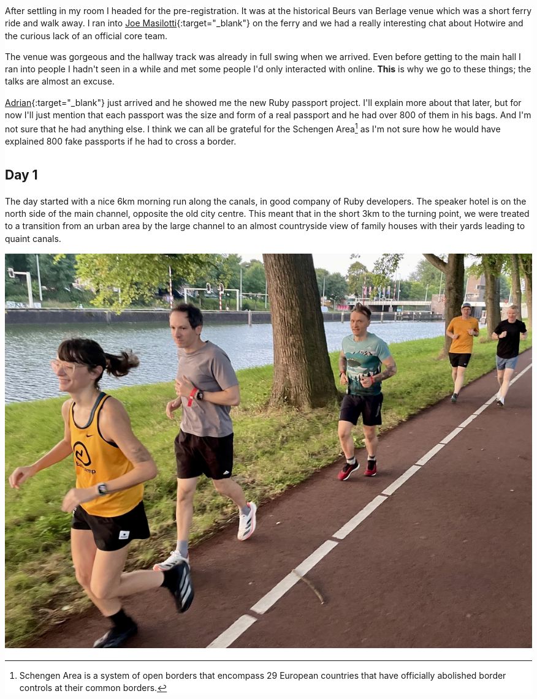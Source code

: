 After settling in my room I headed for the pre-registration. It was at the historical Beurs van Berlage venue which was a short ferry ride and walk away. I ran into [Joe Masilotti](https://masilotti.com/){:target="_blank"} on the ferry and we had a really interesting chat about Hotwire and the curious lack of an official core team.

The venue was gorgeous and the hallway track was already in full swing when we arrived. Even before getting to the main hall I ran into people I hadn't seen in a while and met some people I'd only interacted with online. **This** is why we go to these things; the talks are almost an excuse.

[Adrian](https://adrianthedev.com/){:target="_blank"} just arrived and he showed me the new Ruby passport project. I'll explain more about that later, but for now I'll just mention that each passport was the size and form of a real passport and he had over 800 of them in his bags. And I'm not sure that he had anything else. I think we can all be grateful for the Schengen Area[^1] as I'm not sure how he would have explained 800 fake passports if he had to cross a border.

## Day 1

The day started with a nice 6km morning run along the canals, in good company of Ruby developers. The speaker hotel is on the north side of the main channel, opposite the old city centre. This meant that in the short 3km to the turning point, we were treated to a transition from an urban area by the large channel to an almost countryside view of family houses with their yards leading to quaint canals.

![Post run group photo](/assets/img/posts/railsworld2025/run.jpeg)


[^1]: Schengen Area is a system of open borders that encompass 29 European countries that have officially abolished border controls at their common borders.
[^2]: To be fair, it's not like my inner child is buried very deeply, the smallest things bring him right out.
[^3]: There actually is a recording of this on Youtube. I went looking for it to check the exact year. But you shouldn't look for it. I gave a short intro presentation that, with 11 more years of experience, makes me cringe.